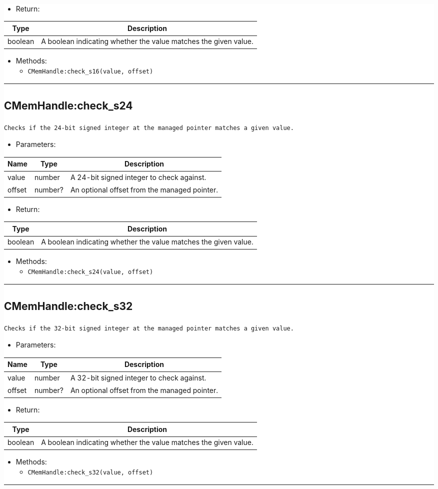 - Return:

 | Type    | Description                                                     |
 | ------- | --------------------------------------------------------------- |
 | boolean | A boolean indicating whether the value matches the given value. |

- Methods:
  - `CMemHandle:check_s16(value, offset)`

---

## CMemHandle:check_s24
`Checks if the 24-bit signed integer at the managed pointer matches a given value.`
- Parameters:

 | Name   | Type    | Description                                  |
 | ------ | ------- | -------------------------------------------- |
 | value  | number  | A 24-bit signed integer to check against.    |
 | offset | number? | An optional offset from the managed pointer. |

- Return:

 | Type    | Description                                                     |
 | ------- | --------------------------------------------------------------- |
 | boolean | A boolean indicating whether the value matches the given value. |

- Methods:
  - `CMemHandle:check_s24(value, offset)`

---

## CMemHandle:check_s32
`Checks if the 32-bit signed integer at the managed pointer matches a given value.`
- Parameters:

 | Name   | Type    | Description                                  |
 | ------ | ------- | -------------------------------------------- |
 | value  | number  | A 32-bit signed integer to check against.    |
 | offset | number? | An optional offset from the managed pointer. |

- Return:

 | Type    | Description                                                     |
 | ------- | --------------------------------------------------------------- |
 | boolean | A boolean indicating whether the value matches the given value. |

- Methods:
  - `CMemHandle:check_s32(value, offset)`

---

